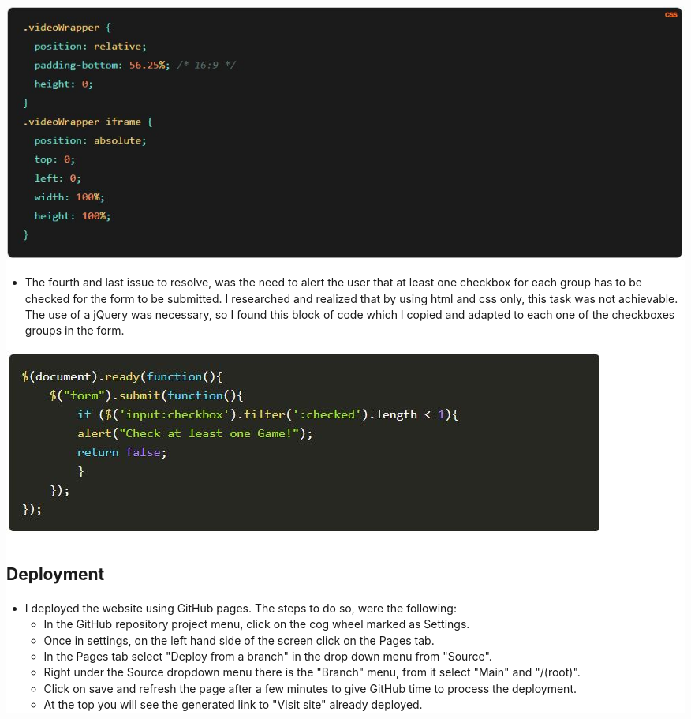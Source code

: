 ![Responsive iframe](/assets/images/readme-images/video-iframe-aspect-ratio.JPG)

* The fourth and last issue to resolve, was the need to alert the user that at least one checkbox for each group has to be checked for the form to be submitted. I researched and realized that by using html and css only, this task was not achievable. The use of a jQuery was necessary, so I found [this block of code](https://www.allphptricks.com/submit-form-atleast-one-checkbox-checked/) which I copied and adapted to each one of the checkboxes groups in the form.


![jQuery](/assets/images/readme-images/jquery.JPG)

## Deployment

* I deployed the website using GitHub pages. The steps to do so, were the following:
    * In the GitHub repository project menu, click on the cog wheel marked as Settings.
    * Once in settings, on the left hand side of the screen click on the Pages tab.
    * In the Pages tab select "Deploy from a branch" in the drop down menu from "Source".
    * Right under the Source dropdown menu there is the "Branch" menu, from it select "Main" and "/(root)".
    * Click on save and refresh the page after a few minutes to give GitHub time to process the deployment.
    * At the top you will see the generated link to "Visit site" already deployed.
